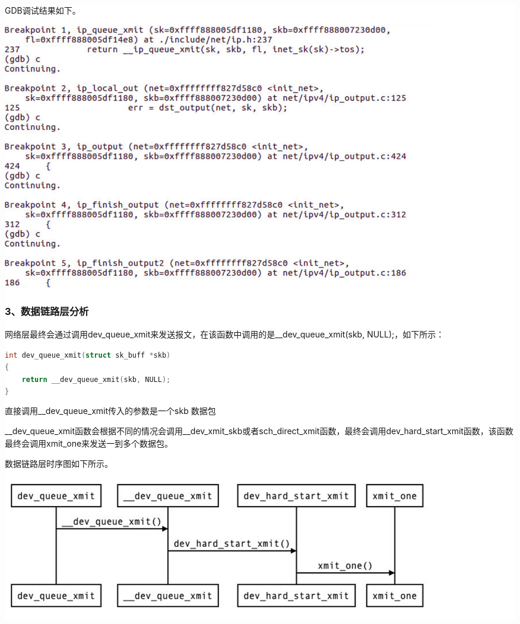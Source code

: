 GDB调试结果如下。

![image](img/127459945-d8dcffe1-39b2-42de-a877-8cbed25b7f1e.png)

### 3、数据链路层分析

网络层最终会通过调用dev_queue_xmit来发送报文，在该函数中调用的是__dev_queue_xmit(skb, NULL);，如下所示：
```c
int dev_queue_xmit(struct sk_buff *skb)
{
    return __dev_queue_xmit(skb, NULL);
}
```
直接调用__dev_queue_xmit传入的参数是一个skb 数据包

__dev_queue_xmit函数会根据不同的情况会调用__dev_xmit_skb或者sch_direct_xmit函数，最终会调用dev_hard_start_xmit函数，该函数最终会调用xmit_one来发送一到多个数据包。

数据链路层时序图如下所示。

![image](img/127460006-68b34ede-8413-4ab7-b8fc-8a260857151e.png)

